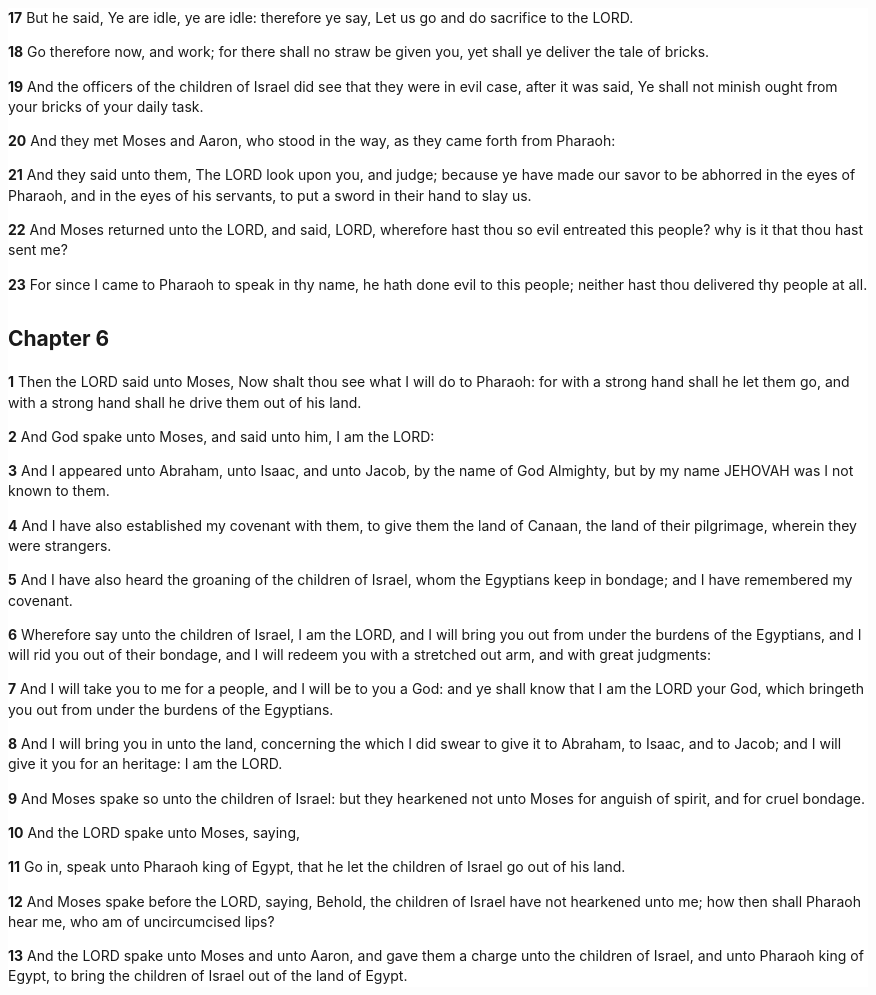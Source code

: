 **17** But he said, Ye are idle, ye are idle: therefore ye say, Let us go and do sacrifice to the LORD.

**18** Go therefore now, and work; for there shall no straw be given you, yet shall ye deliver the tale of bricks.

**19** And the officers of the children of Israel did see that they were in evil case, after it was said, Ye shall not minish ought from your bricks of your daily task.

**20** And they met Moses and Aaron, who stood in the way, as they came forth from Pharaoh:

**21** And they said unto them, The LORD look upon you, and judge; because ye have made our savor to be abhorred in the eyes of Pharaoh, and in the eyes of his servants, to put a sword in their hand to slay us.

**22** And Moses returned unto the LORD, and said, LORD, wherefore hast thou so evil entreated this people? why is it that thou hast sent me?

**23** For since I came to Pharaoh to speak in thy name, he hath done evil to this people; neither hast thou delivered thy people at all.

## Chapter 6

**1** Then the LORD said unto Moses, Now shalt thou see what I will do to Pharaoh: for with a strong hand shall he let them go, and with a strong hand shall he drive them out of his land.

**2** And God spake unto Moses, and said unto him, I am the LORD:

**3** And I appeared unto Abraham, unto Isaac, and unto Jacob, by the name of God Almighty, but by my name JEHOVAH was I not known to them.

**4** And I have also established my covenant with them, to give them the land of Canaan, the land of their pilgrimage, wherein they were strangers.

**5** And I have also heard the groaning of the children of Israel, whom the Egyptians keep in bondage; and I have remembered my covenant.

**6** Wherefore say unto the children of Israel, I am the LORD, and I will bring you out from under the burdens of the Egyptians, and I will rid you out of their bondage, and I will redeem you with a stretched out arm, and with great judgments:

**7** And I will take you to me for a people, and I will be to you a God: and ye shall know that I am the LORD your God, which bringeth you out from under the burdens of the Egyptians.

**8** And I will bring you in unto the land, concerning the which I did swear to give it to Abraham, to Isaac, and to Jacob; and I will give it you for an heritage: I am the LORD.

**9** And Moses spake so unto the children of Israel: but they hearkened not unto Moses for anguish of spirit, and for cruel bondage.

**10** And the LORD spake unto Moses, saying,

**11** Go in, speak unto Pharaoh king of Egypt, that he let the children of Israel go out of his land.

**12** And Moses spake before the LORD, saying, Behold, the children of Israel have not hearkened unto me; how then shall Pharaoh hear me, who am of uncircumcised lips?

**13** And the LORD spake unto Moses and unto Aaron, and gave them a charge unto the children of Israel, and unto Pharaoh king of Egypt, to bring the children of Israel out of the land of Egypt.
